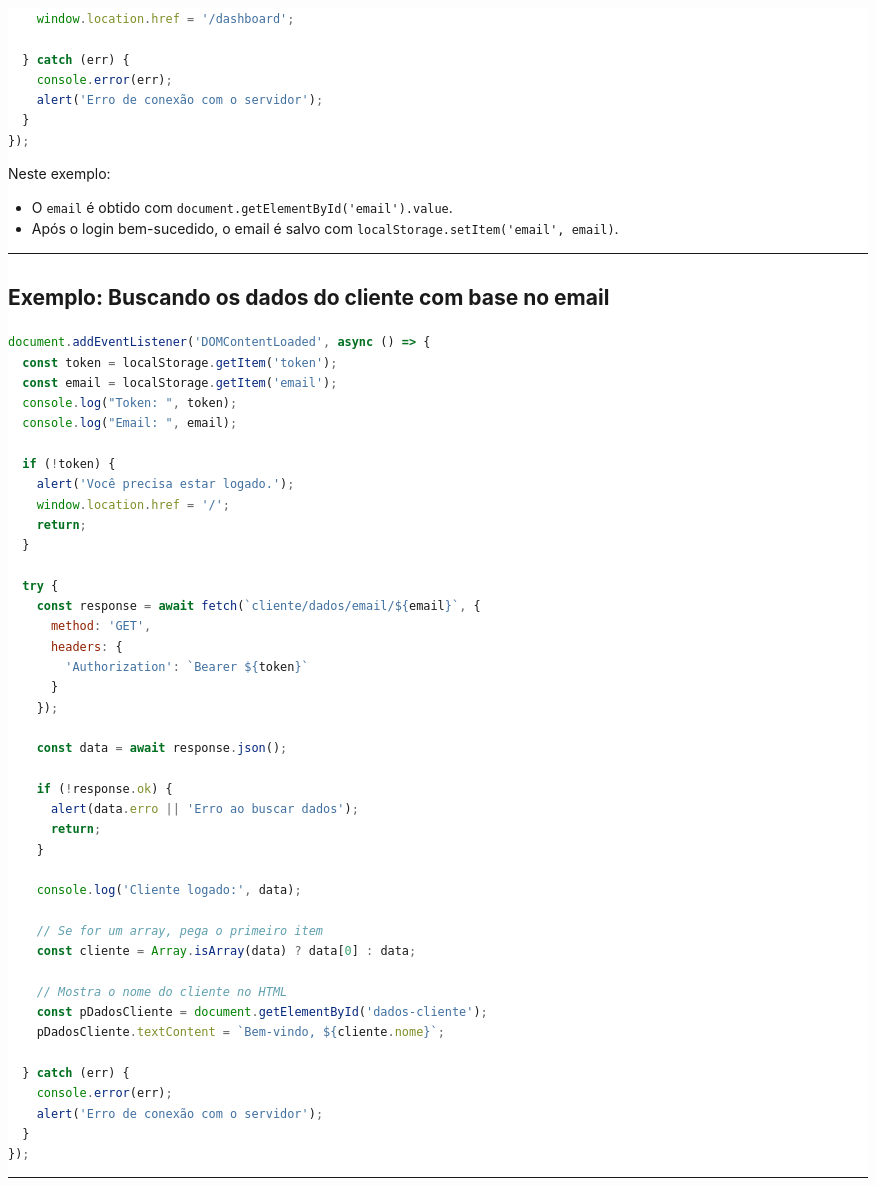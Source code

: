 ```js
    window.location.href = '/dashboard';

  } catch (err) {
    console.error(err);
    alert('Erro de conexão com o servidor');
  }
});
```

Neste exemplo:
- O `email` é obtido com `document.getElementById('email').value`.
- Após o login bem-sucedido, o email é salvo com `localStorage.setItem('email', email)`.

---

## Exemplo: Buscando os dados do cliente com base no email

```js
document.addEventListener('DOMContentLoaded', async () => {
  const token = localStorage.getItem('token');
  const email = localStorage.getItem('email');
  console.log("Token: ", token);
  console.log("Email: ", email);

  if (!token) {
    alert('Você precisa estar logado.');
    window.location.href = '/';
    return;
  }

  try {
    const response = await fetch(`cliente/dados/email/${email}`, {
      method: 'GET',
      headers: {
        'Authorization': `Bearer ${token}`
      }
    });

    const data = await response.json();

    if (!response.ok) {
      alert(data.erro || 'Erro ao buscar dados');
      return;
    }

    console.log('Cliente logado:', data);

    // Se for um array, pega o primeiro item
    const cliente = Array.isArray(data) ? data[0] : data;

    // Mostra o nome do cliente no HTML
    const pDadosCliente = document.getElementById('dados-cliente');
    pDadosCliente.textContent = `Bem-vindo, ${cliente.nome}`;

  } catch (err) {
    console.error(err);
    alert('Erro de conexão com o servidor');
  }
});
```

---
